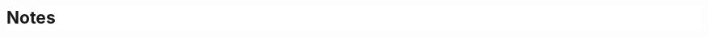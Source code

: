 ## Notes
[^fn1]: A similar trilemma, called the "[Decentralized Identity Trilemma](https://maciek.blog/dit/)", was proposed by Maciek Lascus in August 2018.
[^fn2]: Guo, Eileen; Renaldi, Adi. "[Deception, exploited workers, and cash handouts: How Worldcoin recruited its first half a million test users](https://www.technologyreview.com/2022/04/06/1048981/worldcoin-cryptocurrency-biometrics-web3/)". *MIT Technology Review*. April 6, 2022.
[^fn3]: "[Soulbound: On or off Chain? \| Vitalik Buterin and Evin McMullen](https://www.youtube.com/watch?v=TbyVyVNsyys)". *Bankless*, by David Hoffman. June 8, 2022. Quote occurs at 43:47.
[^fn4]: Bongiovanni, Ivano; Renaud, Karen, Aleisa, Noura. "[The privacy paradox: we claim we care about our data, so why don't our actions match?](https://theconversation.com/the-privacy-paradox-we-claim-we-care-about-our-data-so-why-dont-our-actions-match-143354)". *The Conversation*. July 29, 2020.
[^fn5]: "[Disco: A Digital Backpack For the LARP That Is Your Life, w/ Evin McMullen](https://anchor.fm/digitallyrare/episodes/Disco-A-Digital-Backpack-For-the-LARP-That-Is-Your-Life-e1gcqff)". *Digitally Rare*, by Jonathan Mann and Matt Condon. March 28, 2022. Quote occurs at 15:37.
[^fn6]: Sheldrake, Philip. "[The dystopia of self-sovereign identity](https://generative-identity.org/the-dystopia-of-self-sovereign-identity-ssi/)". *Generative Identity*. October 19, 2020.
[^fn7]: "[Sybil attack](https://en.wikipedia.org/wiki/Sybil_attack)". Wikipedia. June 10, 2022.
[^fn8]: Buterin, Vitalik. "[Soulbound](https://vitalik.ca/general/2022/01/26/soulbound.html)". January 26, 2022.
[^fn9]: "[Web5: An Extra Decentralized Web Platform](https://developer.tbd.website/projects/web5/)"
[^fn10]: "[Proof of Humanity](https://www.proofofhumanity.id/)"
[^fn11]: "[BrightID](https://www.brightid.org/)"
[^fn12]: "[Verifiable Credentials Data Model v1.1](https://www.w3.org/TR/vc-data-model/)" Recommendation. W3C. March 3, 2022.
[^fn13]: "[Decentralized Identifiers (DIDs) v1.0](https://www.w3.org/TR/did-core/)" Proposed Recommendation. W3C. August 3, 2021.
[^fn14]: "[Spruce](https://www.spruceid.com/)"
[^fn15]: "[Disco.xyz](http://disco.xyz/)"
[^fn16]:  Nieva, Richard; Sethi, Aman. "[Worldcoin Promised Free Crypto If They Scanned Their Eyeballs With 'The Orb.' Now They Feel Robbed.](https://www.buzzfeednews.com/article/richardnieva/worldcoin-crypto-eyeball-scanning-orb-problems)". *BuzzFeed News*. April 5, 2022.
[^fn17]: Zero-knowledge proofs (ZK proofs) are a strategy in which a person can prove to another person that a specific statement is true without providing additional information. For example, a person could prove that the statement "I have no outstanding unpaid debts recorded on the Ethereum blockchain" is true, without revealing to the other person the details of any past debts that might have been recorded. See "[Zero-knowledge proof](https://en.wikipedia.org/wiki/Zero-knowledge_proof)" on Wikipedia for more detail.
[^fn18]: zk-SNARK, or "Zero-Knowledge Succinct Non-Interactive Argument of Knowledge", a type of zero-knowledge proof that doesn't require interaction between the prover and the verifier. See "[Non-interactive zero-knowledge proof](https://en.wikipedia.org/wiki/Non-interactive_zero-knowledge_proof)" on Wikipedia for more information.